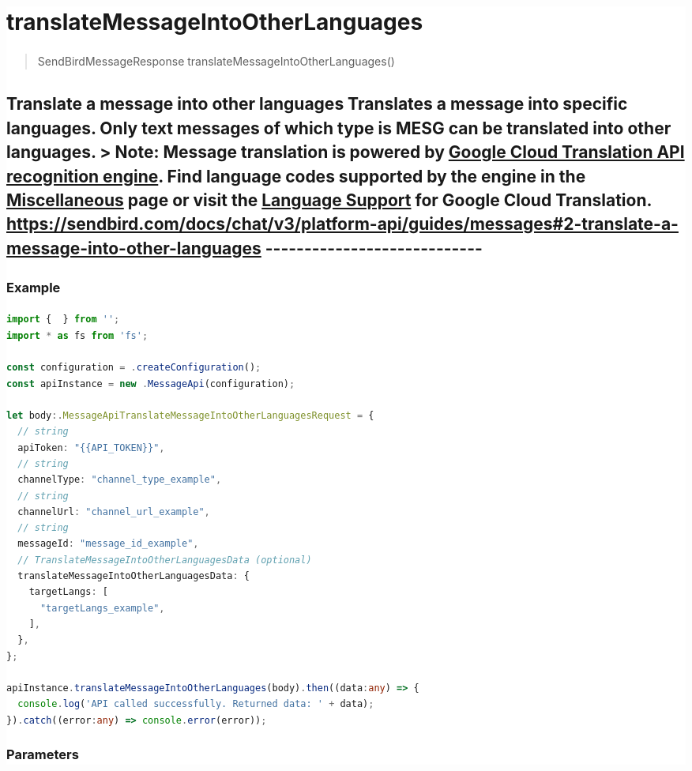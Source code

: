 # **translateMessageIntoOtherLanguages**
> SendBirdMessageResponse translateMessageIntoOtherLanguages()

## Translate a message into other languages  Translates a message into specific languages. Only text messages of which type is MESG can be translated into other languages.  > __Note__: Message translation is powered by [Google Cloud Translation API recognition engine](https://cloud.google.com/translate/). Find language codes supported by the engine in the [Miscellaneous](https://sendbird.com/docs/chat/v3/platform-api/guides/Miscellaneous) page or visit the [Language Support](https://cloud.google.com/translate/docs/languages) for Google Cloud Translation.  https://sendbird.com/docs/chat/v3/platform-api/guides/messages#2-translate-a-message-into-other-languages ----------------------------

### Example


```typescript
import {  } from '';
import * as fs from 'fs';

const configuration = .createConfiguration();
const apiInstance = new .MessageApi(configuration);

let body:.MessageApiTranslateMessageIntoOtherLanguagesRequest = {
  // string
  apiToken: "{{API_TOKEN}}",
  // string
  channelType: "channel_type_example",
  // string
  channelUrl: "channel_url_example",
  // string
  messageId: "message_id_example",
  // TranslateMessageIntoOtherLanguagesData (optional)
  translateMessageIntoOtherLanguagesData: {
    targetLangs: [
      "targetLangs_example",
    ],
  },
};

apiInstance.translateMessageIntoOtherLanguages(body).then((data:any) => {
  console.log('API called successfully. Returned data: ' + data);
}).catch((error:any) => console.error(error));
```


### Parameters
